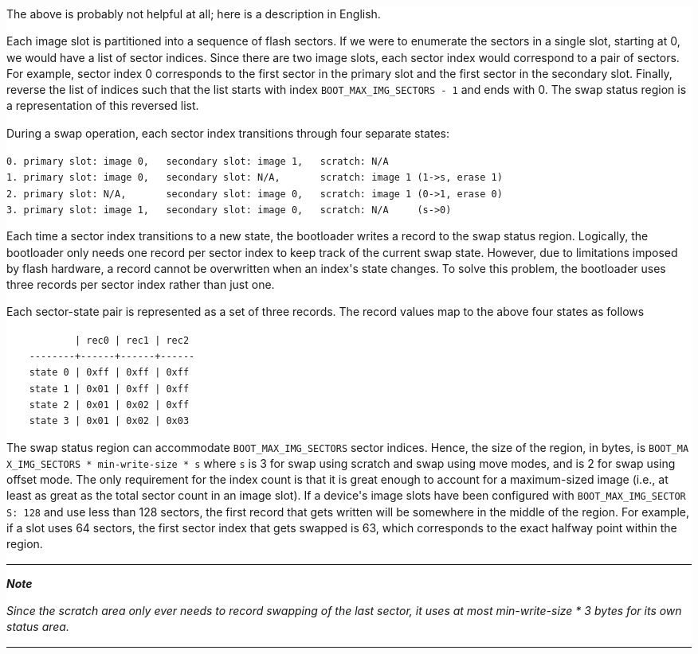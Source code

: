 The above is probably not helpful at all; here is a description in English.

Each image slot is partitioned into a sequence of flash sectors.  If we were to
enumerate the sectors in a single slot, starting at 0, we would have a list of
sector indices.  Since there are two image slots, each sector index would
correspond to a pair of sectors.  For example, sector index 0 corresponds to
the first sector in the primary slot and the first sector in the secondary slot.
Finally, reverse the list of indices such that the list starts with index
`BOOT_MAX_IMG_SECTORS - 1` and ends with 0.  The swap status region is a
representation of this reversed list.

During a swap operation, each sector index transitions through four separate
states:
```
0. primary slot: image 0,   secondary slot: image 1,   scratch: N/A
1. primary slot: image 0,   secondary slot: N/A,       scratch: image 1 (1->s, erase 1)
2. primary slot: N/A,       secondary slot: image 0,   scratch: image 1 (0->1, erase 0)
3. primary slot: image 1,   secondary slot: image 0,   scratch: N/A     (s->0)
```

Each time a sector index transitions to a new state, the bootloader writes a
record to the swap status region.  Logically, the bootloader only needs one
record per sector index to keep track of the current swap state.  However, due
to limitations imposed by flash hardware, a record cannot be overwritten when
an index's state changes.  To solve this problem, the bootloader uses three
records per sector index rather than just one.

Each sector-state pair is represented as a set of three records.  The record
values map to the above four states as follows

```
            | rec0 | rec1 | rec2
    --------+------+------+------
    state 0 | 0xff | 0xff | 0xff
    state 1 | 0x01 | 0xff | 0xff
    state 2 | 0x01 | 0x02 | 0xff
    state 3 | 0x01 | 0x02 | 0x03
```

The swap status region can accommodate `BOOT_MAX_IMG_SECTORS` sector indices.
Hence, the size of the region, in bytes, is
`BOOT_MAX_IMG_SECTORS * min-write-size * s` where `s` is 3 for swap using
scratch and swap using move modes, and is 2 for swap using offset mode. The
only requirement for the index count is that it is great enough to account
for a maximum-sized image (i.e., at least as great as the total sector count in
an image slot).  If a device's image slots have been configured with
`BOOT_MAX_IMG_SECTORS: 128` and use less than 128 sectors, the first record
that gets written will be somewhere in the middle of the region. For example,
if a slot uses 64 sectors, the first sector index that gets swapped is 63,
which corresponds to the exact halfway point within the region.

---
***Note***

*Since the scratch area only ever needs to record swapping of the last*
*sector, it uses at most min-write-size * 3 bytes for its own status area.*

---